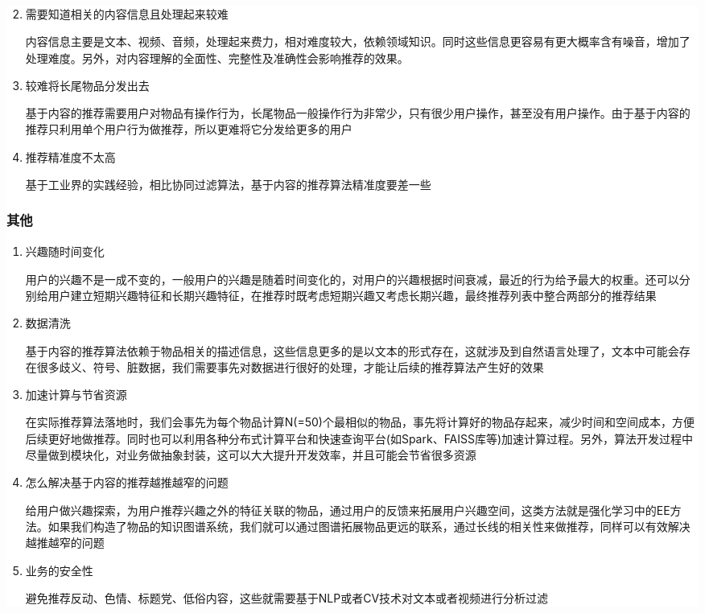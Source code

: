 2. 需要知道相关的内容信息且处理起来较难

   内容信息主要是文本、视频、音频，处理起来费力，相对难度较大，依赖领域知识。同时这些信息更容易有更大概率含有噪音，增加了处理难度。另外，对内容理解的全面性、完整性及准确性会影响推荐的效果。

3. 较难将长尾物品分发出去

   基于内容的推荐需要用户对物品有操作行为，长尾物品一般操作行为非常少，只有很少用户操作，甚至没有用户操作。由于基于内容的推荐只利用单个用户行为做推荐，所以更难将它分发给更多的用户

4. 推荐精准度不太高

   基于工业界的实践经验，相比协同过滤算法，基于内容的推荐算法精准度要差一些

### 其他

1. 兴趣随时间变化

   用户的兴趣不是一成不变的，一般用户的兴趣是随着时间变化的，对用户的兴趣根据时间衰减，最近的行为给予最大的权重。还可以分别给用户建立短期兴趣特征和长期兴趣特征，在推荐时既考虑短期兴趣又考虑长期兴趣，最终推荐列表中整合两部分的推荐结果

2. 数据清洗

   基于内容的推荐算法依赖于物品相关的描述信息，这些信息更多的是以文本的形式存在，这就涉及到自然语言处理了，文本中可能会存在很多歧义、符号、脏数据，我们需要事先对数据进行很好的处理，才能让后续的推荐算法产生好的效果

3. 加速计算与节省资源

   在实际推荐算法落地时，我们会事先为每个物品计算N(=50)个最相似的物品，事先将计算好的物品存起来，减少时间和空间成本，方便后续更好地做推荐。同时也可以利用各种分布式计算平台和快速查询平台(如Spark、FAISS库等)加速计算过程。另外，算法开发过程中尽量做到模块化，对业务做抽象封装，这可以大大提升开发效率，并且可能会节省很多资源

4. 怎么解决基于内容的推荐越推越窄的问题

   给用户做兴趣探索，为用户推荐兴趣之外的特征关联的物品，通过用户的反馈来拓展用户兴趣空间，这类方法就是强化学习中的EE方法。如果我们构造了物品的知识图谱系统，我们就可以通过图谱拓展物品更远的联系，通过长线的相关性来做推荐，同样可以有效解决越推越窄的问题

5. 业务的安全性

   避免推荐反动、色情、标题党、低俗内容，这些就需要基于NLP或者CV技术对文本或者视频进行分析过滤